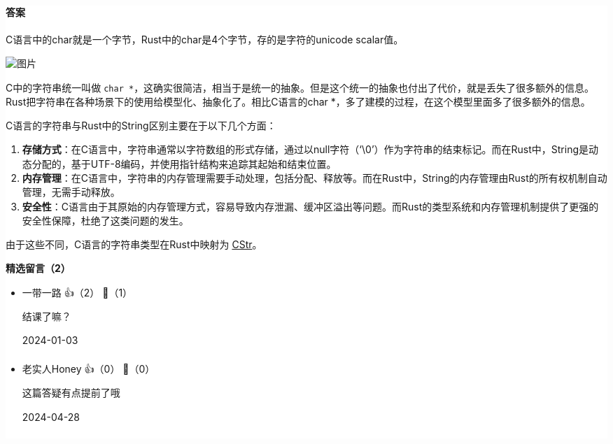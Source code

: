 #### 答案

C语言中的char就是一个字节，Rust中的char是4个字节，存的是字符的unicode scalar值。

![图片](https://static001.geekbang.org/resource/image/c2/21/c2207fbac7eef982e97ef55df9a0c821.png?wh=1920x1264)

C中的字符串统一叫做 `char *`，这确实很简洁，相当于是统一的抽象。但是这个统一的抽象也付出了代价，就是丢失了很多额外的信息。Rust把字符串在各种场景下的使用给模型化、抽象化了。相比C语言的char \*，多了建模的过程，在这个模型里面多了很多额外的信息。

C语言的字符串与Rust中的String区别主要在于以下几个方面：

1. **存储方式**：在C语言中，字符串通常以字符数组的形式存储，通过以null字符（‘\\0’）作为字符串的结束标记。而在Rust中，String是动态分配的，基于UTF-8编码，并使用指针结构来追踪其起始和结束位置。
2. **内存管理**：在C语言中，字符串的内存管理需要手动处理，包括分配、释放等。而在Rust中，String的内存管理由Rust的所有权机制自动管理，无需手动释放。
3. **安全性**：C语言由于其原始的内存管理方式，容易导致内存泄漏、缓冲区溢出等问题。而Rust的类型系统和内存管理机制提供了更强的安全性保障，杜绝了这类问题的发生。

由于这些不同，C语言的字符串类型在Rust中映射为 [CStr](https://doc.rust-lang.org/std/ffi/struct.CStr.html)。
<div><strong>精选留言（2）</strong></div><ul>
<li><span>一带一路</span> 👍（2） 💬（1）<p>结课了嘛？</p>2024-01-03</li><br/><li><span>老实人Honey</span> 👍（0） 💬（0）<p>这篇答疑有点提前了哦</p>2024-04-28</li><br/>
</ul>